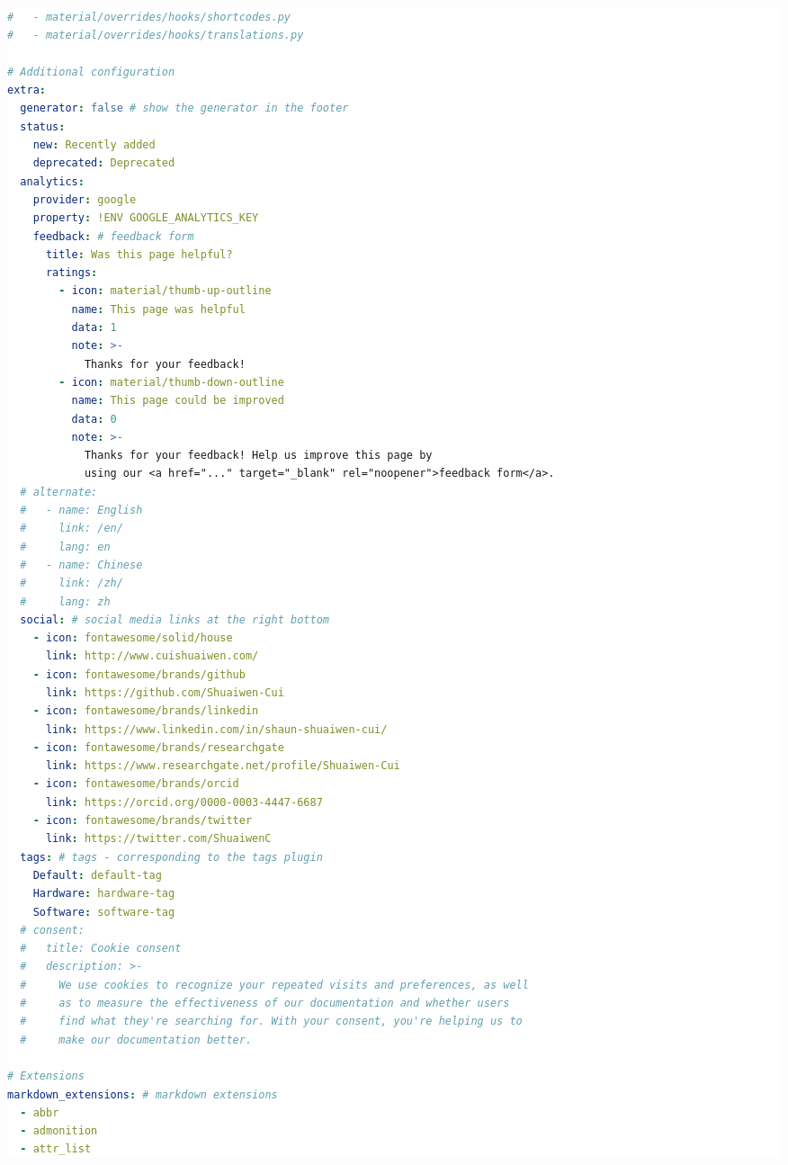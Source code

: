 ```yaml
#   - material/overrides/hooks/shortcodes.py
#   - material/overrides/hooks/translations.py

# Additional configuration
extra:
  generator: false # show the generator in the footer
  status:
    new: Recently added
    deprecated: Deprecated
  analytics:
    provider: google
    property: !ENV GOOGLE_ANALYTICS_KEY
    feedback: # feedback form
      title: Was this page helpful?
      ratings:
        - icon: material/thumb-up-outline
          name: This page was helpful
          data: 1
          note: >-
            Thanks for your feedback!
        - icon: material/thumb-down-outline
          name: This page could be improved
          data: 0
          note: >- 
            Thanks for your feedback! Help us improve this page by
            using our <a href="..." target="_blank" rel="noopener">feedback form</a>.
  # alternate:
  #   - name: English
  #     link: /en/ 
  #     lang: en
  #   - name: Chinese
  #     link: /zh/
  #     lang: zh
  social: # social media links at the right bottom
    - icon: fontawesome/solid/house
      link: http://www.cuishuaiwen.com/
    - icon: fontawesome/brands/github
      link: https://github.com/Shuaiwen-Cui
    - icon: fontawesome/brands/linkedin
      link: https://www.linkedin.com/in/shaun-shuaiwen-cui/
    - icon: fontawesome/brands/researchgate
      link: https://www.researchgate.net/profile/Shuaiwen-Cui
    - icon: fontawesome/brands/orcid
      link: https://orcid.org/0000-0003-4447-6687
    - icon: fontawesome/brands/twitter
      link: https://twitter.com/ShuaiwenC
  tags: # tags - corresponding to the tags plugin
    Default: default-tag
    Hardware: hardware-tag
    Software: software-tag
  # consent:
  #   title: Cookie consent
  #   description: >- 
  #     We use cookies to recognize your repeated visits and preferences, as well
  #     as to measure the effectiveness of our documentation and whether users
  #     find what they're searching for. With your consent, you're helping us to
  #     make our documentation better.

# Extensions
markdown_extensions: # markdown extensions
  - abbr
  - admonition
  - attr_list
```